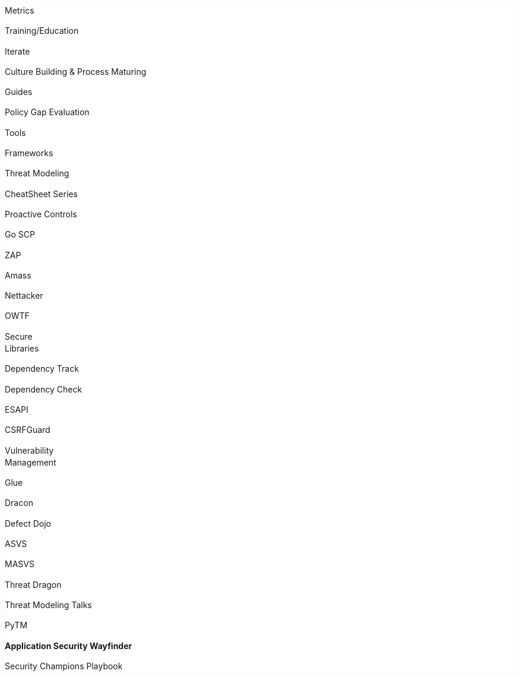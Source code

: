 Metrics

Training/Education

Iterate

Culture Building & Process Maturing

Guides

Policy Gap Evaluation

Tools

Frameworks

Threat Modeling

CheatSheet Series

Proactive Controls

Go SCP

ZAP

Amass

Nettacker

OWTF

Secure  
Libraries

Dependency Track

Dependency Check

ESAPI

CSRFGuard

Vulnerability  
Management

Glue

Dracon

Defect Dojo

ASVS

MASVS

Threat Dragon

Threat Modeling Talks

PyTM

**Application Security Wayfinder**

Security Champions Playbook

